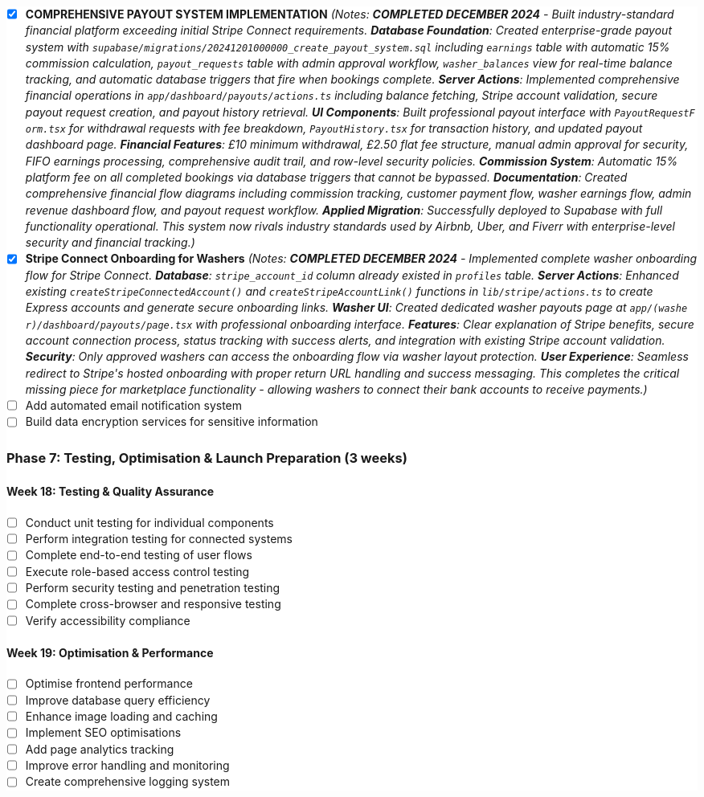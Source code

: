 - [x] **COMPREHENSIVE PAYOUT SYSTEM IMPLEMENTATION** _(Notes: **COMPLETED DECEMBER 2024** - Built industry-standard financial platform exceeding initial Stripe Connect requirements. **Database Foundation**: Created enterprise-grade payout system with `supabase/migrations/20241201000000_create_payout_system.sql` including `earnings` table with automatic 15% commission calculation, `payout_requests` table with admin approval workflow, `washer_balances` view for real-time balance tracking, and automatic database triggers that fire when bookings complete. **Server Actions**: Implemented comprehensive financial operations in `app/dashboard/payouts/actions.ts` including balance fetching, Stripe account validation, secure payout request creation, and payout history retrieval. **UI Components**: Built professional payout interface with `PayoutRequestForm.tsx` for withdrawal requests with fee breakdown, `PayoutHistory.tsx` for transaction history, and updated payout dashboard page. **Financial Features**: £10 minimum withdrawal, £2.50 flat fee structure, manual admin approval for security, FIFO earnings processing, comprehensive audit trail, and row-level security policies. **Commission System**: Automatic 15% platform fee on all completed bookings via database triggers that cannot be bypassed. **Documentation**: Created comprehensive financial flow diagrams including commission tracking, customer payment flow, washer earnings flow, admin revenue dashboard flow, and payout request workflow. **Applied Migration**: Successfully deployed to Supabase with full functionality operational. This system now rivals industry standards used by Airbnb, Uber, and Fiverr with enterprise-level security and financial tracking.)_
- [x] **Stripe Connect Onboarding for Washers** _(Notes: **COMPLETED DECEMBER 2024** - Implemented complete washer onboarding flow for Stripe Connect. **Database**: `stripe_account_id` column already existed in `profiles` table. **Server Actions**: Enhanced existing `createStripeConnectedAccount()` and `createStripeAccountLink()` functions in `lib/stripe/actions.ts` to create Express accounts and generate secure onboarding links. **Washer UI**: Created dedicated washer payouts page at `app/(washer)/dashboard/payouts/page.tsx` with professional onboarding interface. **Features**: Clear explanation of Stripe benefits, secure account connection process, status tracking with success alerts, and integration with existing Stripe account validation. **Security**: Only approved washers can access the onboarding flow via washer layout protection. **User Experience**: Seamless redirect to Stripe's hosted onboarding with proper return URL handling and success messaging. This completes the critical missing piece for marketplace functionality - allowing washers to connect their bank accounts to receive payments.)_
- [ ] Add automated email notification system
- [ ] Build data encryption services for sensitive information

### Phase 7: Testing, Optimisation & Launch Preparation (3 weeks)

#### Week 18: Testing & Quality Assurance

- [ ] Conduct unit testing for individual components
- [ ] Perform integration testing for connected systems
- [ ] Complete end-to-end testing of user flows
- [ ] Execute role-based access control testing
- [ ] Perform security testing and penetration testing
- [ ] Complete cross-browser and responsive testing
- [ ] Verify accessibility compliance

#### Week 19: Optimisation & Performance

- [ ] Optimise frontend performance
- [ ] Improve database query efficiency
- [ ] Enhance image loading and caching
- [ ] Implement SEO optimisations
- [ ] Add page analytics tracking
- [ ] Improve error handling and monitoring
- [ ] Create comprehensive logging system
